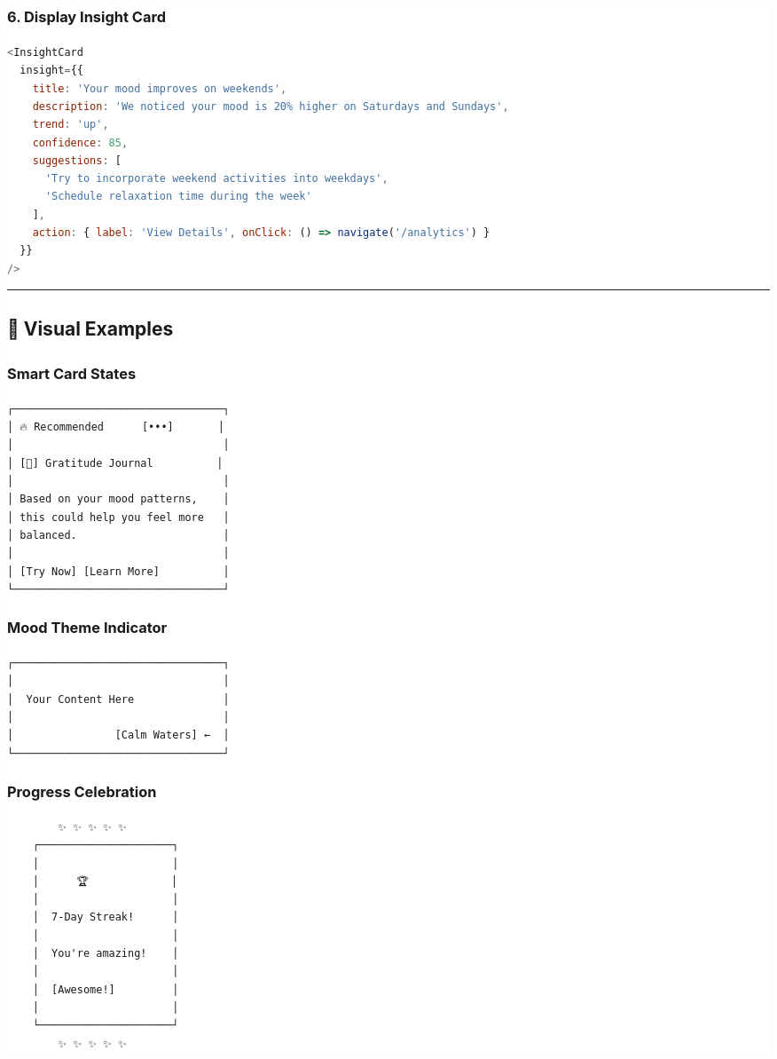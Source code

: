 ### 6. Display Insight Card
```javascript
<InsightCard
  insight={{
    title: 'Your mood improves on weekends',
    description: 'We noticed your mood is 20% higher on Saturdays and Sundays',
    trend: 'up',
    confidence: 85,
    suggestions: [
      'Try to incorporate weekend activities into weekdays',
      'Schedule relaxation time during the week'
    ],
    action: { label: 'View Details', onClick: () => navigate('/analytics') }
  }}
/>
```

---

## 🎨 Visual Examples

### Smart Card States

```
┌─────────────────────────────────┐
│ 🔥 Recommended      [•••]       │
│                                 │
│ [💜] Gratitude Journal          │
│                                 │
│ Based on your mood patterns,    │
│ this could help you feel more   │
│ balanced.                       │
│                                 │
│ [Try Now] [Learn More]          │
└─────────────────────────────────┘
```

### Mood Theme Indicator

```
┌─────────────────────────────────┐
│                                 │
│  Your Content Here              │
│                                 │
│                [Calm Waters] ←  │
└─────────────────────────────────┘
```

### Progress Celebration

```
        ✨ ✨ ✨ ✨ ✨
    ┌─────────────────────┐
    │                     │
    │      🏆             │
    │                     │
    │  7-Day Streak!      │
    │                     │
    │  You're amazing!    │
    │                     │
    │  [Awesome!]         │
    │                     │
    └─────────────────────┘
        ✨ ✨ ✨ ✨ ✨
```